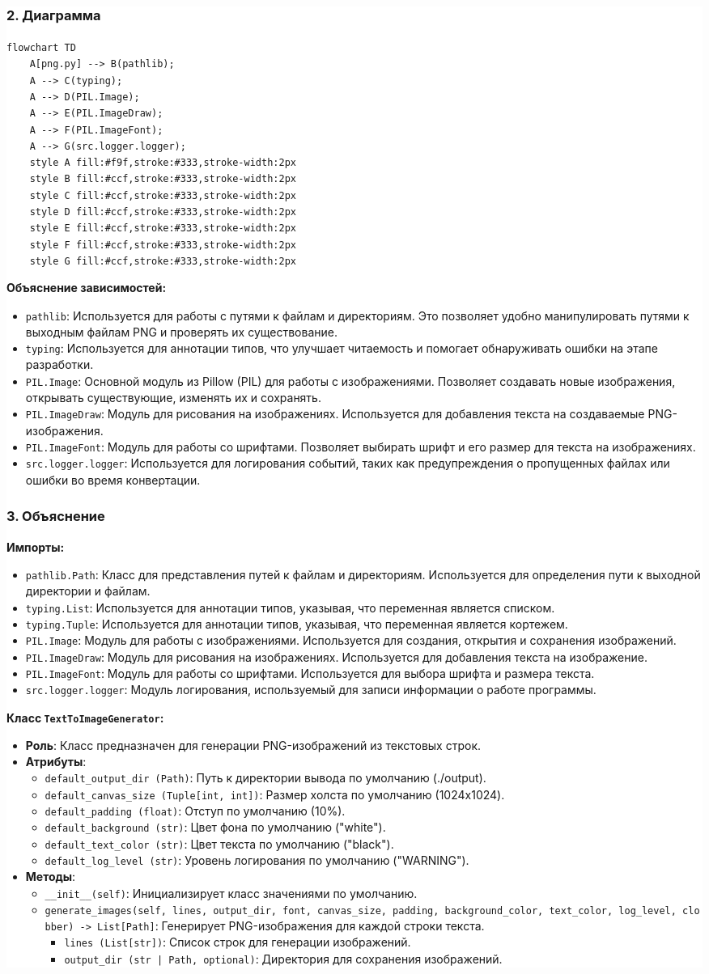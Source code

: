 ### 2. Диаграмма

```mermaid
flowchart TD
    A[png.py] --> B(pathlib);
    A --> C(typing);
    A --> D(PIL.Image);
    A --> E(PIL.ImageDraw);
    A --> F(PIL.ImageFont);
    A --> G(src.logger.logger);
    style A fill:#f9f,stroke:#333,stroke-width:2px
    style B fill:#ccf,stroke:#333,stroke-width:2px
    style C fill:#ccf,stroke:#333,stroke-width:2px
    style D fill:#ccf,stroke:#333,stroke-width:2px
    style E fill:#ccf,stroke:#333,stroke-width:2px
    style F fill:#ccf,stroke:#333,stroke-width:2px
    style G fill:#ccf,stroke:#333,stroke-width:2px
```

**Объяснение зависимостей:**

-   `pathlib`: Используется для работы с путями к файлам и директориям. Это позволяет удобно манипулировать путями к выходным файлам PNG и проверять их существование.
-   `typing`: Используется для аннотации типов, что улучшает читаемость и помогает обнаруживать ошибки на этапе разработки.
-   `PIL.Image`: Основной модуль из Pillow (PIL) для работы с изображениями. Позволяет создавать новые изображения, открывать существующие, изменять их и сохранять.
-   `PIL.ImageDraw`: Модуль для рисования на изображениях. Используется для добавления текста на создаваемые PNG-изображения.
-   `PIL.ImageFont`: Модуль для работы со шрифтами. Позволяет выбирать шрифт и его размер для текста на изображениях.
-   `src.logger.logger`: Используется для логирования событий, таких как предупреждения о пропущенных файлах или ошибки во время конвертации.

### 3. Объяснение

**Импорты:**

-   `pathlib.Path`: Класс для представления путей к файлам и директориям. Используется для определения пути к выходной директории и файлам.
-   `typing.List`: Используется для аннотации типов, указывая, что переменная является списком.
-   `typing.Tuple`: Используется для аннотации типов, указывая, что переменная является кортежем.
-   `PIL.Image`: Модуль для работы с изображениями. Используется для создания, открытия и сохранения изображений.
-   `PIL.ImageDraw`: Модуль для рисования на изображениях. Используется для добавления текста на изображение.
-   `PIL.ImageFont`: Модуль для работы со шрифтами. Используется для выбора шрифта и размера текста.
-   `src.logger.logger`: Модуль логирования, используемый для записи информации о работе программы.

**Класс `TextToImageGenerator`:**

-   **Роль**: Класс предназначен для генерации PNG-изображений из текстовых строк.
-   **Атрибуты**:
    -   `default_output_dir (Path)`: Путь к директории вывода по умолчанию (./output).
    -   `default_canvas_size (Tuple[int, int])`: Размер холста по умолчанию (1024x1024).
    -   `default_padding (float)`: Отступ по умолчанию (10%).
    -   `default_background (str)`: Цвет фона по умолчанию ("white").
    -   `default_text_color (str)`: Цвет текста по умолчанию ("black").
    -   `default_log_level (str)`: Уровень логирования по умолчанию ("WARNING").
-   **Методы**:
    -   `__init__(self)`: Инициализирует класс значениями по умолчанию.
    -   `generate_images(self, lines, output_dir, font, canvas_size, padding, background_color, text_color, log_level, clobber) -> List[Path]`: Генерирует PNG-изображения для каждой строки текста.
        -   `lines (List[str])`: Список строк для генерации изображений.
        -   `output_dir (str | Path, optional)`: Директория для сохранения изображений.